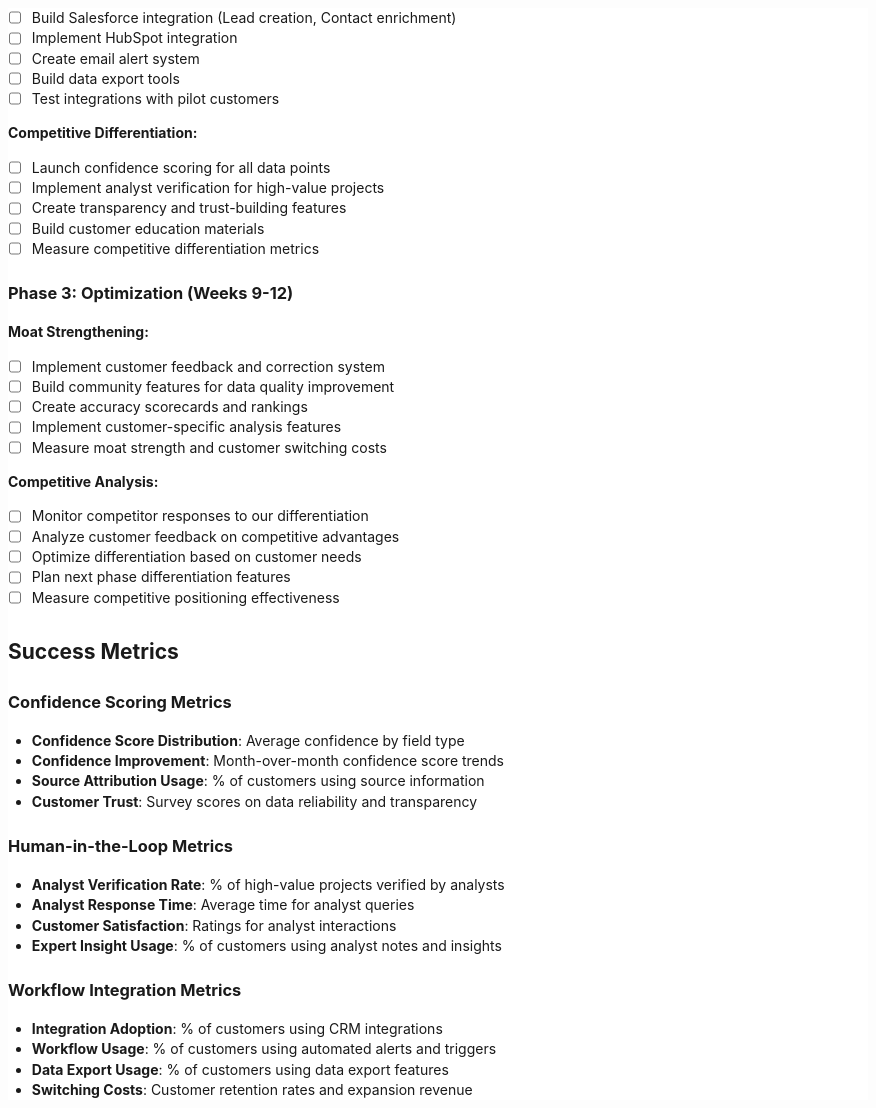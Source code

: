 - [ ] Build Salesforce integration (Lead creation, Contact enrichment)
- [ ] Implement HubSpot integration
- [ ] Create email alert system
- [ ] Build data export tools
- [ ] Test integrations with pilot customers

**Competitive Differentiation:**

- [ ] Launch confidence scoring for all data points
- [ ] Implement analyst verification for high-value projects
- [ ] Create transparency and trust-building features
- [ ] Build customer education materials
- [ ] Measure competitive differentiation metrics

### Phase 3: Optimization (Weeks 9-12)

**Moat Strengthening:**

- [ ] Implement customer feedback and correction system
- [ ] Build community features for data quality improvement
- [ ] Create accuracy scorecards and rankings
- [ ] Implement customer-specific analysis features
- [ ] Measure moat strength and customer switching costs

**Competitive Analysis:**

- [ ] Monitor competitor responses to our differentiation
- [ ] Analyze customer feedback on competitive advantages
- [ ] Optimize differentiation based on customer needs
- [ ] Plan next phase differentiation features
- [ ] Measure competitive positioning effectiveness

## Success Metrics

### Confidence Scoring Metrics

- **Confidence Score Distribution**: Average confidence by field type
- **Confidence Improvement**: Month-over-month confidence score trends
- **Source Attribution Usage**: % of customers using source information
- **Customer Trust**: Survey scores on data reliability and transparency

### Human-in-the-Loop Metrics

- **Analyst Verification Rate**: % of high-value projects verified by analysts
- **Analyst Response Time**: Average time for analyst queries
- **Customer Satisfaction**: Ratings for analyst interactions
- **Expert Insight Usage**: % of customers using analyst notes and insights

### Workflow Integration Metrics

- **Integration Adoption**: % of customers using CRM integrations
- **Workflow Usage**: % of customers using automated alerts and triggers
- **Data Export Usage**: % of customers using data export features
- **Switching Costs**: Customer retention rates and expansion revenue
